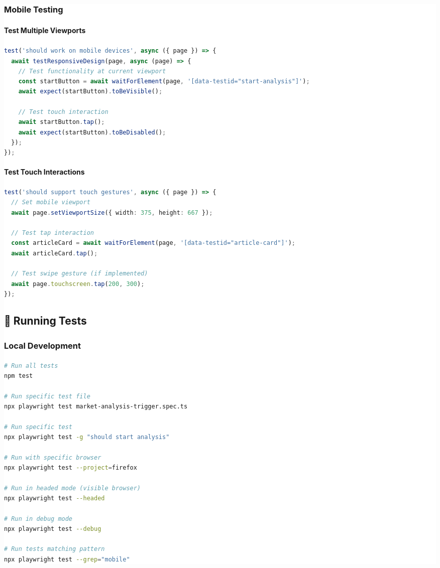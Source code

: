 ### Mobile Testing

#### Test Multiple Viewports

```typescript
test('should work on mobile devices', async ({ page }) => {
  await testResponsiveDesign(page, async (page) => {
    // Test functionality at current viewport
    const startButton = await waitForElement(page, '[data-testid="start-analysis"]');
    await expect(startButton).toBeVisible();
    
    // Test touch interaction
    await startButton.tap();
    await expect(startButton).toBeDisabled();
  });
});
```

#### Test Touch Interactions

```typescript
test('should support touch gestures', async ({ page }) => {
  // Set mobile viewport
  await page.setViewportSize({ width: 375, height: 667 });
  
  // Test tap interaction
  const articleCard = await waitForElement(page, '[data-testid="article-card"]');
  await articleCard.tap();
  
  // Test swipe gesture (if implemented)
  await page.touchscreen.tap(200, 300);
});
```

## 🚀 Running Tests

### Local Development

```bash
# Run all tests
npm test

# Run specific test file
npx playwright test market-analysis-trigger.spec.ts

# Run specific test
npx playwright test -g "should start analysis"

# Run with specific browser
npx playwright test --project=firefox

# Run in headed mode (visible browser)
npx playwright test --headed

# Run in debug mode
npx playwright test --debug

# Run tests matching pattern
npx playwright test --grep="mobile"
```
